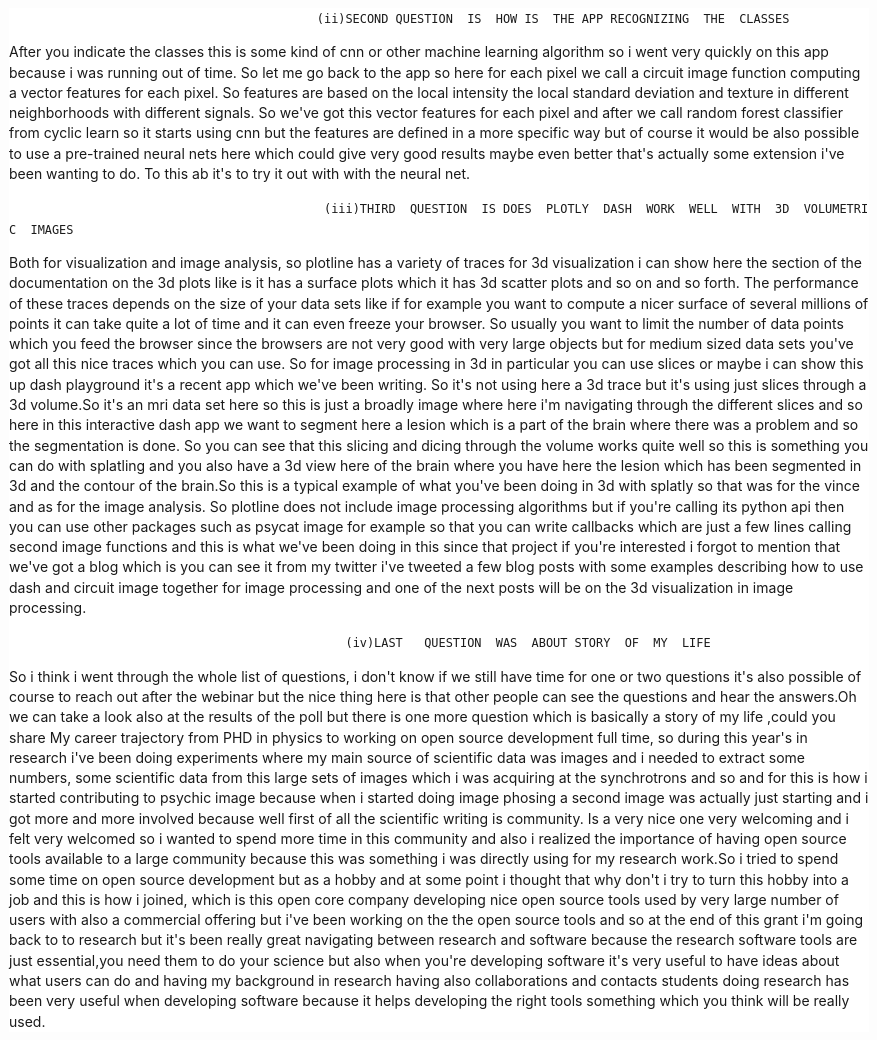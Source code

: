                                                (ii)SECOND QUESTION  IS  HOW IS  THE APP RECOGNIZING  THE  CLASSES
After you indicate the classes this is some kind of cnn or other machine learning algorithm so i went very quickly on this app because i was running out of time. So let me go back to the app so here  for each pixel  we call a circuit image function  computing a vector features for each pixel. So features are based on the local intensity the local standard deviation and texture in different neighborhoods with different signals. So we've got this vector features for each pixel and after we call  random forest classifier  from cyclic learn so it starts using cnn but the features are defined  in a more specific way but of course it would be also possible to use a pre-trained  neural nets here  which could give very good results maybe even better that's actually some extension i've been wanting  to do. To this ab it's to try it out with  with the neural net. 

                                                (iii)THIRD  QUESTION  IS DOES  PLOTLY  DASH  WORK  WELL  WITH  3D  VOLUMETRIC  IMAGES
Both for visualization and image analysis, so plotline has a variety of traces for 3d visualization i can show here the section of the documentation on the  3d  plots like is it has a surface plots  which it has  3d scatter plots  and so on and so forth. The performance of these traces depends on the size of your data sets like if for example you want to compute a nicer surface of several millions of points it can take quite a lot of time and it can even freeze your browser. So  usually you want to limit  the number of data points  which  you feed the browser since the browsers are not very good with very large objects but for medium sized data sets you've got all this nice traces which you can use. So for image processing in 3d in particular you can use slices or maybe i can show this up dash playground it's a recent app which we've been writing. So it's not using here a 3d trace but it's using  just slices through a 3d volume.So it's  an mri data set here so this is just a broadly image where here i'm navigating through the  different slices and so here  in this interactive dash app we want to segment here a lesion which is a part of the brain where there was a problem and so the segmentation is done. So you can see that this slicing and dicing through the volume works quite well so this is something you can do with splatling and you also have a 3d view here of the brain where  you have here  the lesion which has been segmented in 3d and the contour of the brain.So this is a typical example of what you've been doing in 3d with splatly so that was for the vince and as for the image analysis. So plotline does not include image processing algorithms but  if you're calling  its python api then you can use  other packages such as psycat image  for example so that  you can write callbacks which are just a few lines  calling  second image functions and this is what we've been doing in this since that project if you're interested i forgot to mention that we've got a blog which is  you can see it from my twitter i've tweeted a few blog posts with some examples  describing how to use  dash and circuit image together for  image processing and one of the next posts will be on the 3d visualization in image processing.
                       
                                                   (iv)LAST   QUESTION  WAS  ABOUT STORY  OF  MY  LIFE
So i think i went through the whole list of questions, i don't know if we still have time for one or two questions it's also possible of course to reach out after the webinar but the nice thing here is that other people can see the questions and hear the answers.Oh we can take a look also at the  results of the poll  but there is  one more question  which is basically a story of my life ,could you share My career trajectory from  PHD in physics to working on open source development full time, so during this year's in research i've been doing experiments where my main source of scientific data was images and i needed to extract some numbers, some scientific data from this large sets of images which i was acquiring at the synchrotrons and so and  for this is how i started contributing to psychic image because when i started doing image phosing a second image was actually just starting and  i got more and more involved because  well first of all the scientific writing is community. Is a very nice one very welcoming and i felt very welcomed so i wanted to spend more time in this community and also i realized the importance of having open source tools available to a large community because this was something i was directly using for  my research work.So i tried to spend some time on open source development but as a hobby and at some point i thought that why don't i try to turn this hobby into a job and this is how i joined, which is this open core company  developing nice open source tools used by very large number of users with also a commercial offering but i've been working on the the open source tools and so at the end of  this grant i'm going back to to research but  it's been really great navigating  between research and software because  the  research software tools are just essential,you need them to do your science but also when you're developing software it's very useful to have ideas about what users can do and having my background in research having also collaborations and contacts students doing research has been very useful when developing software because it helps developing the right tools something which you think will be really used. 
